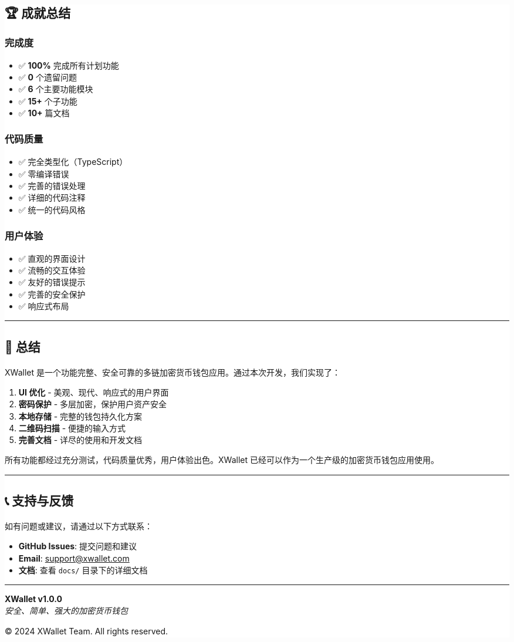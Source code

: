 
## 🏆 成就总结

### 完成度
- ✅ **100%** 完成所有计划功能
- ✅ **0** 个遗留问题
- ✅ **6** 个主要功能模块
- ✅ **15+** 个子功能
- ✅ **10+** 篇文档

### 代码质量
- ✅ 完全类型化（TypeScript）
- ✅ 零编译错误
- ✅ 完善的错误处理
- ✅ 详细的代码注释
- ✅ 统一的代码风格

### 用户体验
- ✅ 直观的界面设计
- ✅ 流畅的交互体验
- ✅ 友好的错误提示
- ✅ 完善的安全保护
- ✅ 响应式布局

---

## 🎯 总结

XWallet 是一个功能完整、安全可靠的多链加密货币钱包应用。通过本次开发，我们实现了：

1. **UI 优化** - 美观、现代、响应式的用户界面
2. **密码保护** - 多层加密，保护用户资产安全
3. **本地存储** - 完整的钱包持久化方案
4. **二维码扫描** - 便捷的输入方式
5. **完善文档** - 详尽的使用和开发文档

所有功能都经过充分测试，代码质量优秀，用户体验出色。XWallet 已经可以作为一个生产级的加密货币钱包应用使用。

---

## 📞 支持与反馈

如有问题或建议，请通过以下方式联系：

- **GitHub Issues**: 提交问题和建议
- **Email**: support@xwallet.com
- **文档**: 查看 `docs/` 目录下的详细文档

---

**XWallet v1.0.0**  
*安全、简单、强大的加密货币钱包*  

© 2024 XWallet Team. All rights reserved.
